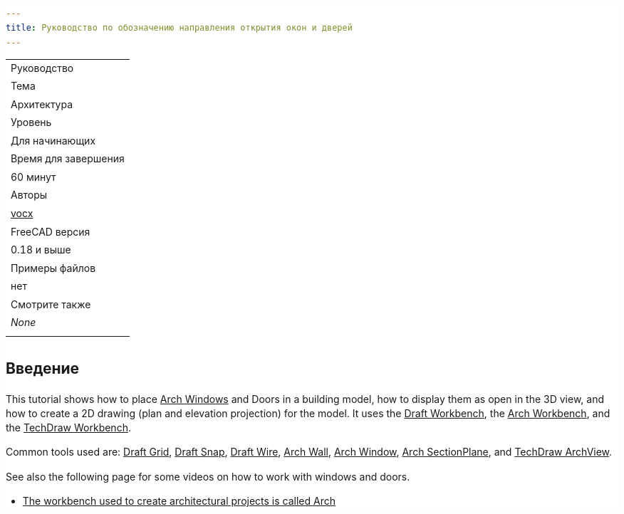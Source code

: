 ```yaml
---
title: Руководство по обозначению направления открытия окон и дверей
---
```

|  |
| --- |
| Руководство |
| Тема |
| Архитектура |
| Уровень |
| Для начинающих |
| Время для завершения |
| 60 минут |
| Авторы |
| [vocx](https://forum.freecadweb.org/memberlist.php?mode=viewprofile&u=21943) |
| FreeCAD версия |
| 0.18 и выше |
| Примеры файлов |
| нет |
| Смотрите также |
| *None* |
|  |

## Введение

This tutorial shows how to place [Arch Windows](/Arch_Window "Arch Window") and Doors in a building model, how to display them as open in the 3D view, and how to create a 2D drawing (plan and elevation projection) for the model. It uses the [Draft Workbench](/Draft_Workbench "Draft Workbench"), the [Arch Workbench](/Arch_Workbench "Arch Workbench"), and the [TechDraw Workbench](/TechDraw_Workbench "TechDraw Workbench").

Common tools used are: [Draft Grid](/Draft_Snap_Grid "Draft Snap Grid"), [Draft Snap](/Draft_Snap "Draft Snap"), [Draft Wire](/Draft_Wire "Draft Wire"), [Arch Wall](/Arch_Wall "Arch Wall"), [Arch Window](/Arch_Window "Arch Window"), [Arch SectionPlane](/Arch_SectionPlane "Arch SectionPlane"), and [TechDraw ArchView](/TechDraw_ArchView "TechDraw ArchView").

See also the following page for some videos on how to work with windows and doors.

* [The workbench used to create architectural projects is called Arch](http://help-freecad-jpg87.fr/04_arch_ind.php)
